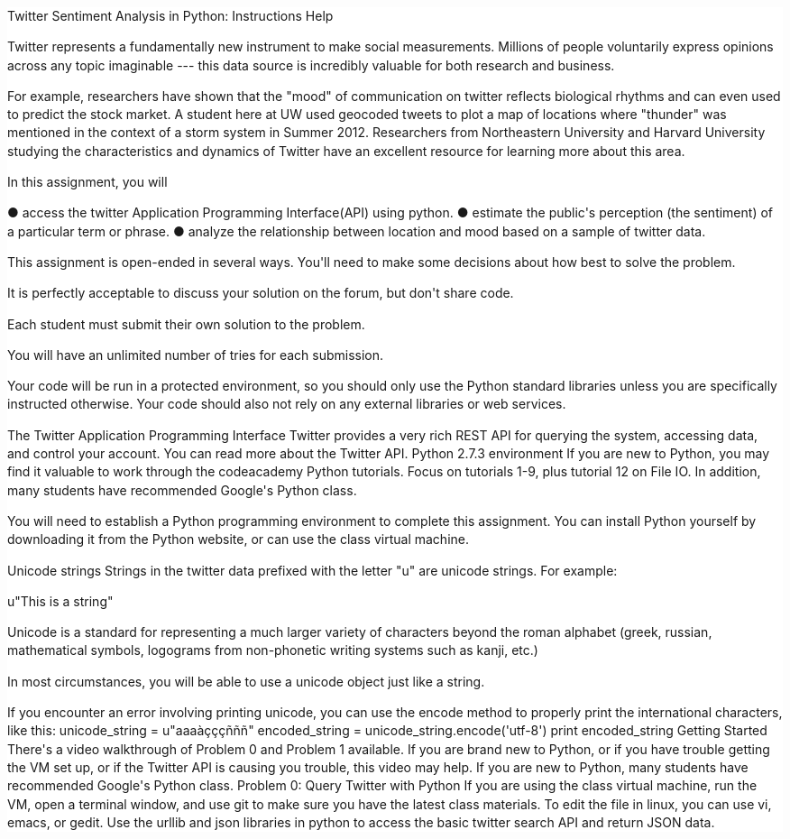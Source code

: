 Twitter Sentiment Analysis in Python: Instructions Help

Twitter represents a fundamentally new instrument to make social measurements. Millions of people voluntarily express opinions across any topic imaginable --- this data source is incredibly valuable for both research and business.
 
For example, researchers have shown that the "mood" of communication on twitter reflects biological rhythms and can even used to predict the stock market. A student here at UW used geocoded tweets to plot a map of locations where "thunder" was mentioned in the context of a storm system in Summer 2012.
Researchers from Northeastern University and Harvard University studying the characteristics and dynamics of Twitter have an excellent resource for learning more about this area.
 
In this assignment, you will
 
●      access the twitter Application Programming Interface(API) using python.
●      estimate the public's perception (the sentiment) of a particular term or phrase.
●      analyze the relationship between location and mood based on a sample of twitter data.
 
This assignment is open-ended in several ways. You'll need to make some decisions about how best to solve the problem.
 
It is perfectly acceptable to discuss your solution on the forum, but don't share code.
 
Each student must submit their own solution to the problem.
 
You will have an unlimited number of tries for each submission.
 
Your code will be run in a protected environment, so you should only use the Python standard libraries unless you are specifically instructed otherwise. Your code should also not rely on any external libraries or web services.
 
The Twitter Application Programming Interface
Twitter provides a very rich REST API for querying the system, accessing data, and control your account. You can read more about the Twitter API.
Python 2.7.3 environment
If you are new to Python, you may find it valuable to work through the codeacademy Python tutorials. Focus on tutorials 1-9, plus tutorial 12 on File IO. In addition, many students have recommended Google's Python class.
 
You will need to establish a Python programming environment to complete this assignment.  You can install Python yourself by downloading it from the Python website, or can use the class virtual machine. 
 
Unicode strings
Strings in the twitter data prefixed with the letter "u" are unicode strings. For example:
 
u"This is a string"
 
Unicode is a standard for representing a much larger variety of characters beyond the roman alphabet (greek, russian, mathematical symbols, logograms from non-phonetic writing systems such as kanji, etc.)
 
In most circumstances, you will be able to use a unicode object just like a string.
 
If you encounter an error involving printing unicode, you can use the encode method to properly print the international characters, like this:
unicode_string = u"aaaàçççñññ"
encoded_string = unicode_string.encode('utf-8')
print encoded_string
Getting Started
There's a video walkthrough of Problem 0 and Problem 1 available. If you are brand new to Python, or if you have trouble getting the VM set up, or if the Twitter API is causing you trouble, this video may help.
If you are new to Python, many students have recommended Google's Python class.
Problem 0: Query Twitter with Python
If you are using the class virtual machine, run the VM, open a terminal window, and use git to make sure you have the latest class materials. To edit the file in linux, you can use vi, emacs, or gedit.
Use the urllib and json libraries in python to access the basic twitter search API and return JSON data.